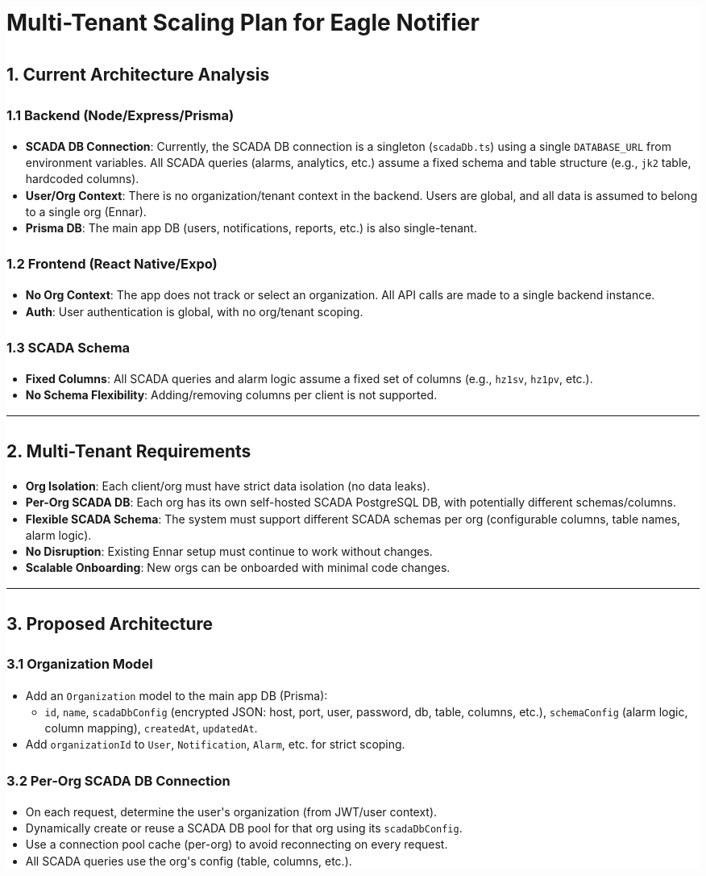 # Multi-Tenant Scaling Plan for Eagle Notifier

## 1. **Current Architecture Analysis**

### 1.1 Backend (Node/Express/Prisma)
- **SCADA DB Connection**: Currently, the SCADA DB connection is a singleton (`scadaDb.ts`) using a single `DATABASE_URL` from environment variables. All SCADA queries (alarms, analytics, etc.) assume a fixed schema and table structure (e.g., `jk2` table, hardcoded columns).
- **User/Org Context**: There is no organization/tenant context in the backend. Users are global, and all data is assumed to belong to a single org (Ennar).
- **Prisma DB**: The main app DB (users, notifications, reports, etc.) is also single-tenant.

### 1.2 Frontend (React Native/Expo)
- **No Org Context**: The app does not track or select an organization. All API calls are made to a single backend instance.
- **Auth**: User authentication is global, with no org/tenant scoping.

### 1.3 SCADA Schema
- **Fixed Columns**: All SCADA queries and alarm logic assume a fixed set of columns (e.g., `hz1sv`, `hz1pv`, etc.).
- **No Schema Flexibility**: Adding/removing columns per client is not supported.

---

## 2. **Multi-Tenant Requirements**

- **Org Isolation**: Each client/org must have strict data isolation (no data leaks).
- **Per-Org SCADA DB**: Each org has its own self-hosted SCADA PostgreSQL DB, with potentially different schemas/columns.
- **Flexible SCADA Schema**: The system must support different SCADA schemas per org (configurable columns, table names, alarm logic).
- **No Disruption**: Existing Ennar setup must continue to work without changes.
- **Scalable Onboarding**: New orgs can be onboarded with minimal code changes.

---

## 3. **Proposed Architecture**

### 3.1 Organization Model
- Add an `Organization` model to the main app DB (Prisma):
  - `id`, `name`, `scadaDbConfig` (encrypted JSON: host, port, user, password, db, table, columns, etc.), `schemaConfig` (alarm logic, column mapping), `createdAt`, `updatedAt`.
- Add `organizationId` to `User`, `Notification`, `Alarm`, etc. for strict scoping.

### 3.2 Per-Org SCADA DB Connection
- On each request, determine the user's organization (from JWT/user context).
- Dynamically create or reuse a SCADA DB pool for that org using its `scadaDbConfig`.
- Use a connection pool cache (per-org) to avoid reconnecting on every request.
- All SCADA queries use the org's config (table, columns, etc.).
